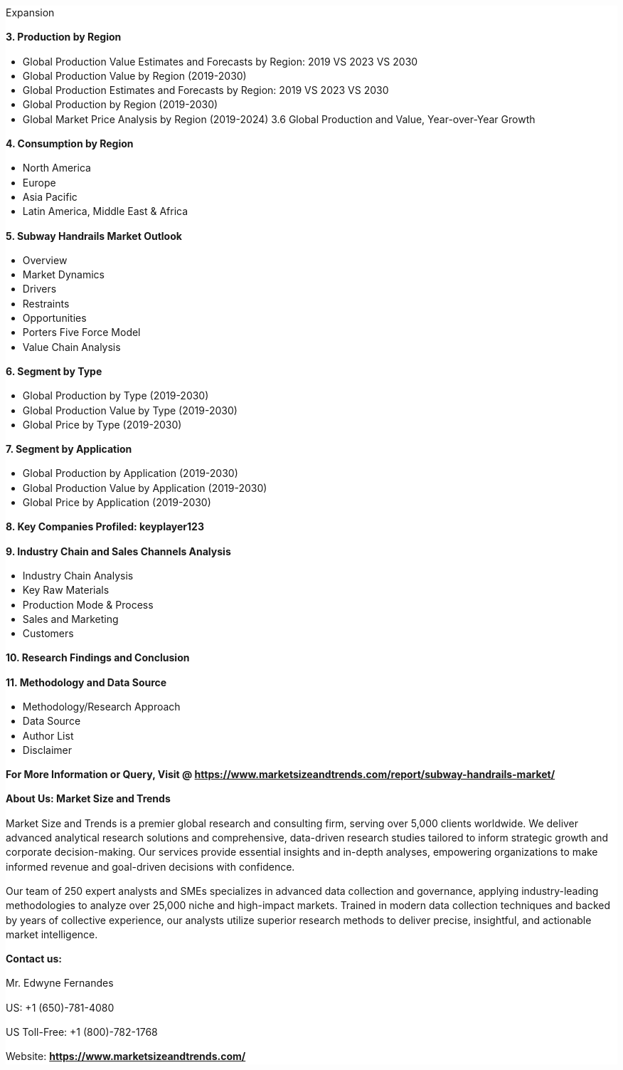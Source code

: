 Expansion</li></ul><p><strong>3. Production by Region</strong></p><ul><li>Global Production Value Estimates and Forecasts by Region: 2019 VS 2023 VS 2030</li><li>Global Production Value by Region (2019-2030)</li><li>Global Production Estimates and Forecasts by Region: 2019 VS 2023 VS 2030</li><li>Global Production by Region (2019-2030)</li><li>Global Market Price Analysis by Region (2019-2024) 3.6 Global Production and Value, Year-over-Year Growth</li></ul><p><strong>4. Consumption by Region</strong></p><ul><li>North America</li><li>Europe</li><li>Asia Pacific</li><li>Latin America, Middle East &amp; Africa</li></ul><p><strong>5. Subway Handrails Market Outlook</strong></p><ul><li>Overview</li><li>Market Dynamics</li><li>Drivers</li><li>Restraints</li><li>Opportunities</li><li>Porters Five Force Model</li><li>Value Chain Analysis&nbsp;</li></ul><p><strong>6. Segment by Type</strong></p><ul><li>Global Production by Type (2019-2030)</li><li>Global Production Value by Type (2019-2030)</li><li>Global Price by Type (2019-2030)</li></ul><p><strong>7. Segment by Application</strong></p><ul><li>Global Production by Application (2019-2030)</li><li>Global Production Value by Application (2019-2030)</li><li>Global Price by Application (2019-2030)</li></ul><p><strong>8. Key Companies Profiled: keyplayer123</strong></p><p><strong>9. Industry Chain and Sales Channels Analysis</strong></p><ul><li>Industry Chain Analysis</li><li>Key Raw Materials</li><li>Production Mode &amp; Process</li><li>Sales and Marketing</li><li>Customers</li></ul><p><strong>10. Research Findings and Conclusion</strong></p><p><strong>11. Methodology and Data Source</strong></p><ul><li>Methodology/Research Approach</li><li>Data Source</li><li>Author List</li><li>Disclaimer</li></ul></p><p><strong>For More Information or Query, Visit @ <a href="https://www.marketsizeandtrends.com/report/subway-handrails-market/">https://www.marketsizeandtrends.com/report/subway-handrails-market/</a></strong></p><p><strong>About Us: Market Size and Trends</strong></p><p>Market Size and Trends is a premier global research and consulting firm, serving over 5,000 clients worldwide. We deliver advanced analytical research solutions and comprehensive, data-driven research studies tailored to inform strategic growth and corporate decision-making. Our services provide essential insights and in-depth analyses, empowering organizations to make informed revenue and goal-driven decisions with confidence.</p><p>Our team of 250 expert analysts and SMEs specializes in advanced data collection and governance, applying industry-leading methodologies to analyze over 25,000 niche and high-impact markets. Trained in modern data collection techniques and backed by years of collective experience, our analysts utilize superior research methods to deliver precise, insightful, and actionable market intelligence.</p><p><strong>Contact us:</strong></p><p>Mr. Edwyne Fernandes</p><p>US: +1 (650)-781-4080</p><p>US Toll-Free: +1 (800)-782-1768</p><p>Website: <strong><a href="https://www.marketsizeandtrends.com/">https://www.marketsizeandtrends.com/</a></strong></p>
